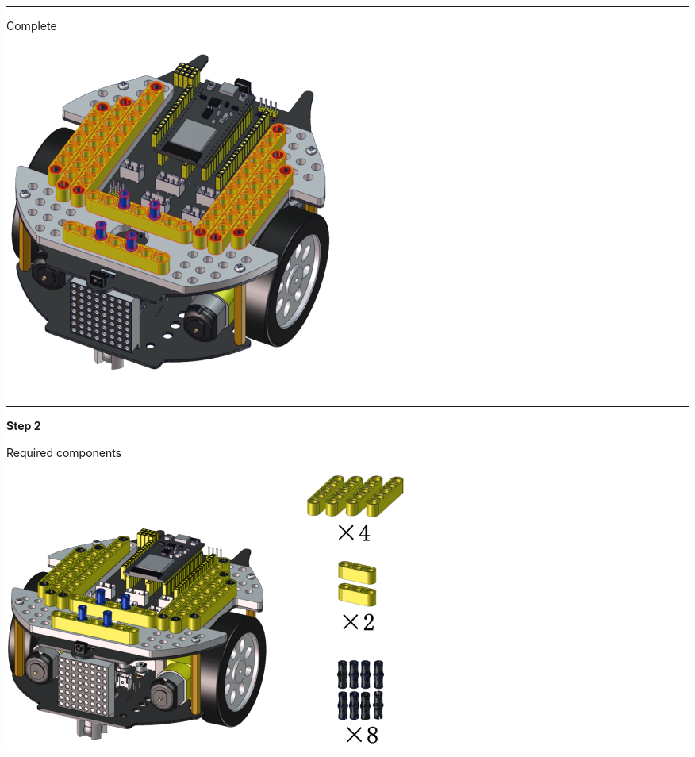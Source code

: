 ------

Complete

![Img](./media/img-20250217091216.png)

------


 **Step 2**

 Required components

![Img](./media/img-20250217091228.png)
